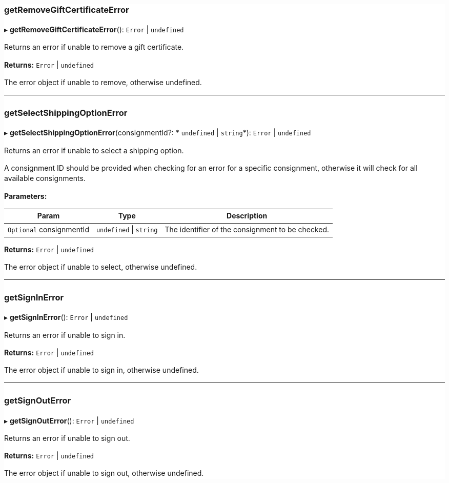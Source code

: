 ###  getRemoveGiftCertificateError

▸ **getRemoveGiftCertificateError**():  `Error` &#124; `undefined`

Returns an error if unable to remove a gift certificate.

**Returns:**  `Error` &#124; `undefined`

The error object if unable to remove, otherwise undefined.

___
<a id="getselectshippingoptionerror"></a>

###  getSelectShippingOptionError

▸ **getSelectShippingOptionError**(consignmentId?: * `undefined` &#124; `string`*):  `Error` &#124; `undefined`

Returns an error if unable to select a shipping option.

A consignment ID should be provided when checking for an error for a specific consignment, otherwise it will check for all available consignments.

**Parameters:**

| Param | Type | Description |
| ------ | ------ | ------ |
| `Optional` consignmentId |  `undefined` &#124; `string`|  The identifier of the consignment to be checked. |

**Returns:**  `Error` &#124; `undefined`

The error object if unable to select, otherwise undefined.

___
<a id="getsigninerror"></a>

###  getSignInError

▸ **getSignInError**():  `Error` &#124; `undefined`

Returns an error if unable to sign in.

**Returns:**  `Error` &#124; `undefined`

The error object if unable to sign in, otherwise undefined.

___
<a id="getsignouterror"></a>

###  getSignOutError

▸ **getSignOutError**():  `Error` &#124; `undefined`

Returns an error if unable to sign out.

**Returns:**  `Error` &#124; `undefined`

The error object if unable to sign out, otherwise undefined.
